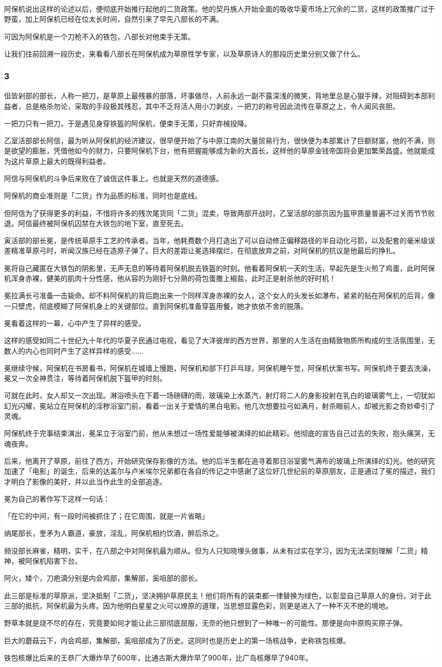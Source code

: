 阿保机说出这样的论述以后，便彻底开始推行起他的二货政策。他的契丹族人开始全面的吸收华夏市场上冗余的二货，这样的政策推广过于野蛮，加上阿保机已经在位太长时间，自然引来了早先八部长的不满。

可因为阿保机是一个刀枪不入的铁包，八部长对他束手无策。

让我们往前回溯一段历史，来看看八部长在阿保机成为草原性学专家，以及草原诗人的那段历史里分别又做了什么。

### 3

伹皆剁部的部长，人称一把刀，是草原上最残暴的部落，坏事做尽，人前永远一副不露深浅的微笑，背地里总是心狠手辣，对阻碍到本部利益者，总是格杀勿论，采取的手段极其残忍，其中不乏将活人用小刀剥皮，一把刀的称号因此流传在草原之上，令人闻风丧胆。

一把刀只有一把刀，于是遇见身穿铁盔的阿保机，便束手无策，只好弃械投降。

乙室活部部长阿信，最为听从阿保机的经济建议，很早便开始了与中原江南的大量贸易行为，很快便为本部累计了巨额财富，他的不满，则是欲望的膨胀，凭借他如今的财力，只要阿保机下台，他有把握能够成为新的大首长，这样他的草原金钱帝国将会更加繁荣昌盛。他就能成为这片草原上最大的既得利益者。

阿信与阿保机的斗争后来败在了诚信这件事上。也就是天然的道德感。

阿保机的商业准则是「二货」作为品质的标准，同时也是底线。

但阿信为了获得更多的利益，不惜将许多的残次尾货同「二货」混卖，导致两部开战时，乙室活部的部员因为盔甲质量普遍不过关而节节败退。阿信最终被阿保机囚禁在大铁包的地下室，直至死去。

寅活部的部长冕，是传统草原手工艺的传承者。当年，他耗费数个月打造出了可以自动修正偏移路径的半自动化弓箭，以及配套的毫米级误差精准草原弓时，听闻汉族已经在造原子弹了。巨大的差距让冕选择摆烂，在彻底放弃之前，对阿保机的抗议是他最后的挣扎。

冕将自己藏匿在大铁包的阴影里，无声无息的等待着阿保机脱去铁盔的时刻。他看着阿保机一天的生活，早起先是生火煎了鸡蛋，此时阿保机浑身赤裸，健美的肌肉十分性感，他从容的为刚好七分熟的荷包蛋撒上椒盐，此时正是射杀他的好时机！

冕拉满长弓准备一击毙命。却不料阿保机的背后跑出来一个同样浑身赤裸的女人，这个女人的头发长如瀑布，紧紧的贴在阿保机的后背，像一只壁虎，彻底模糊了阿保机身上的关键部位。直到阿保机准备穿盔用餐，她才依依不舍的脱落。

冕看着这样的一幕，心中产生了异样的感受。

这样的感受如同二十世纪九十年代的华夏子民通过电视，看见了大洋彼岸的西方世界，那里的人生活在由精致物质所构成的生活氛围里，无数人的内心也同时产生了这样异样的感受……

冕继续守候，阿保机在书房看书，阿保机在城墙上慢跑，阿保机和部下打乒乓球，阿保机睡午觉，阿保机伏案书写。阿保机终于要去洗澡，冕又一次全神贯注，等待着阿保机脱下盔甲的时刻。

可就在此时，女人却又一次出现。淋浴喷头在下着一场磅礴的雨，玻璃染上水蒸汽，射灯将二人的身影投射在乳白的玻璃雾气上，一切犹如幻光闪耀，冕站立在阿保机的淫秽浴室门前，看着一出关于爱情的黑白电影。他几次想要拉弓如满月，射杀眼前人，却被光影之奇妙牵引了灵魂。

阿保机终于完事结束演出，冕呆立于浴室门前，他从未想过一场性爱能够被演绎的如此精彩。他彻底的宣告自己过去的失败，抱头痛哭，无魂夜奔。

后来，他离开了草原，前往了西方，开始研究保存影像的方法。他的后半生都在追寻着那日浴室雾气满布的玻璃上所演绎的幻光。他的研究加速了「电影」的诞生，后来的达盖尔与卢米埃尔兄弟都在各自的传记之中感谢了这位好几世纪前的草原朋友，正是通过了冕的描述，我们才明白了影像的美好，并以此当作此生的全部追逐。

冕为自己的著作写下这样一句话：

「在它的中间，有一段时间被抓住了；在它周围，就是一片省略」

纳尾部长，奎矛为人霸道，豪放，淫乱，阿保机相约饮酒，醉后杀之。

频没部长麻雀，精明，实干，在八部之中对阿保机最为顺从。但为人只知晓埋头做事，从未有过实在学习，因为无法深刻理解「二货」精神，被阿保机陷害下台。

阿火，矮个，刀疤滴分别是内会鸡部，集解部，奚咀部的部长。

此三部是标准的草原派，坚决抵制「二货」，坚决拥护草原民主！他们将所有的装束都一律替换为绿色，以彰显自己草原人的身份。对于此三部的抵抗，阿保机最为头疼。因为他明白星星之火可以燎原的道理，当思想显露色彩，则更是进入了一种不灭不绝的境地。

野草本就是烧不尽的存在，究竟要如何才能让此三部彻底屈服，无奈的他只想到了一种唯一的可能性。那便是向中原购买原子弹。

巨大的蘑菇云下，内会鸡部，集解部，奚咀部成为了历史。这同时也是历史上的第一场核战争，史称铁包核爆。

铁包核爆比后来的王恭厂大爆炸早了600年，比通古斯大爆炸早了900年，比广岛核爆早了940年。
